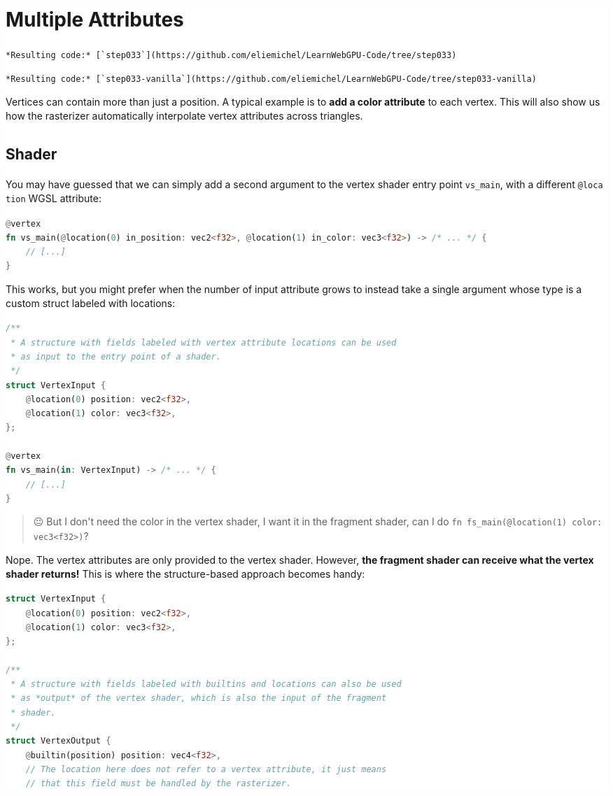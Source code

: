 Multiple Attributes
===================

````{tab} With webgpu.hpp
*Resulting code:* [`step033`](https://github.com/eliemichel/LearnWebGPU-Code/tree/step033)
````

````{tab} Vanilla webgpu.h
*Resulting code:* [`step033-vanilla`](https://github.com/eliemichel/LearnWebGPU-Code/tree/step033-vanilla)
````

Vertices can contain more than just a position. A typical example is to **add a color attribute** to each vertex. This will also show us how the rasterizer automatically interpolate vertex attributes across triangles.

Shader
------

You may have guessed that we can simply add a second argument to the vertex shader entry point `vs_main`, with a different `@location` WGSL attribute:

```rust
@vertex
fn vs_main(@location(0) in_position: vec2<f32>, @location(1) in_color: vec3<f32>) -> /* ... */ {
	// [...]
}
```

This works, but you might prefer when the number of input attribute grows to instead take a single argument whose type is a custom struct labeled with locations:

```rust
/**
 * A structure with fields labeled with vertex attribute locations can be used
 * as input to the entry point of a shader.
 */
struct VertexInput {
	@location(0) position: vec2<f32>,
	@location(1) color: vec3<f32>,
};

@vertex
fn vs_main(in: VertexInput) -> /* ... */ {
	// [...]
}
```

> 😐 But I don't need the color in the vertex shader, I want it in the fragment shader, can I do `fn fs_main(@location(1) color: vec3<f32>)`?

Nope. The vertex attributes are only provided to the vertex shader. However, **the fragment shader can receive what the vertex shader returns!** This is where the structure-based approach becomes handy:

```rust
struct VertexInput {
	@location(0) position: vec2<f32>,
	@location(1) color: vec3<f32>,
};

/**
 * A structure with fields labeled with builtins and locations can also be used
 * as *output* of the vertex shader, which is also the input of the fragment
 * shader.
 */
struct VertexOutput {
	@builtin(position) position: vec4<f32>,
	// The location here does not refer to a vertex attribute, it just means
	// that this field must be handled by the rasterizer.
```